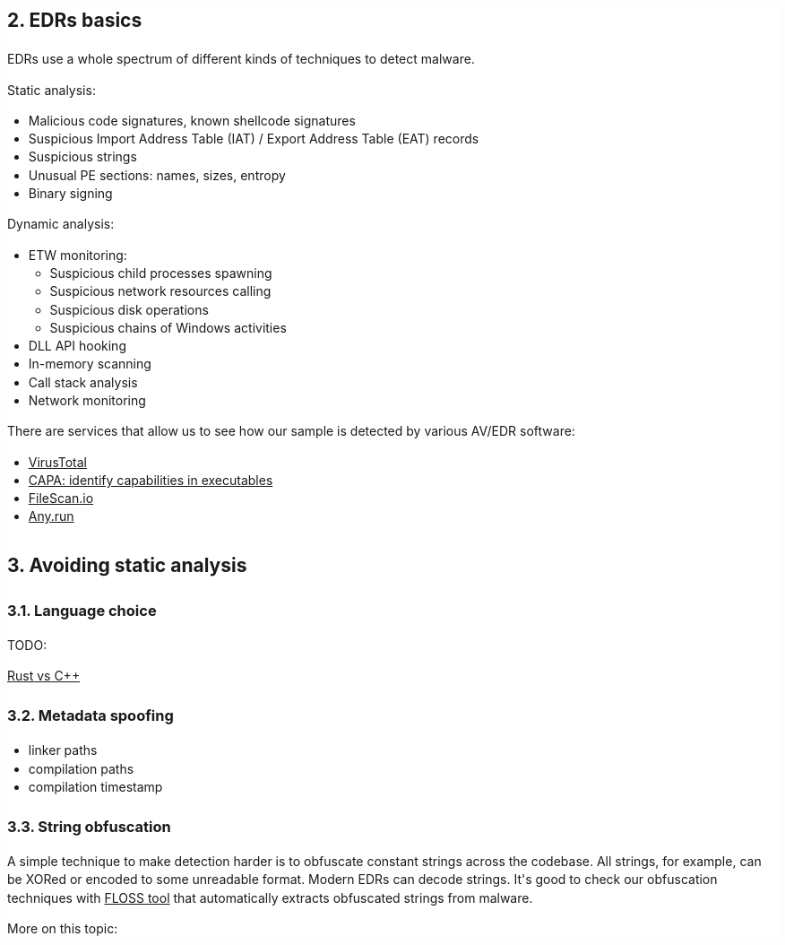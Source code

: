 ## 2. EDRs basics

EDRs use a whole spectrum of different kinds of techniques to detect malware.

Static analysis:

- Malicious code signatures, known shellcode signatures
- Suspicious Import Address Table (IAT) / Export Address Table (EAT) records
- Suspicious strings
- Unusual PE sections: names, sizes, entropy
- Binary signing

Dynamic analysis:

- ETW monitoring:
  - Suspicious child processes spawning
  - Suspicious network resources calling
  - Suspicious disk operations
  - Suspicious chains of Windows activities
- DLL API hooking
- In-memory scanning
- Call stack analysis
- Network monitoring

There are services that allow us to see how our sample is detected by various AV/EDR software:

- [VirusTotal](https://www.virustotal.com/gui/home/upload)
- [CAPA: identify capabilities in executables](https://github.com/mandiant/capa)
- [FileScan.io](https://www.filescan.io/scan)
- [Any.run](https://app.any.run/)

## 3. Avoiding static analysis

### 3.1. Language choice

TODO:

[Rust vs C++](https://steve-s.gitbook.io/0xtriboulet/ttps/ttps-rust-vs-c++)

### 3.2. Metadata spoofing

- linker paths
- compilation paths
- compilation timestamp

### 3.3. String obfuscation

A simple technique to make detection harder is to obfuscate constant strings across the codebase. All strings, for example, can be XORed or encoded to some unreadable format. Modern EDRs can decode strings. It's good to check our obfuscation techniques with [FLOSS tool](https://github.com/mandiant/flare-floss) that automatically extracts obfuscated strings from malware.

More on this topic:
